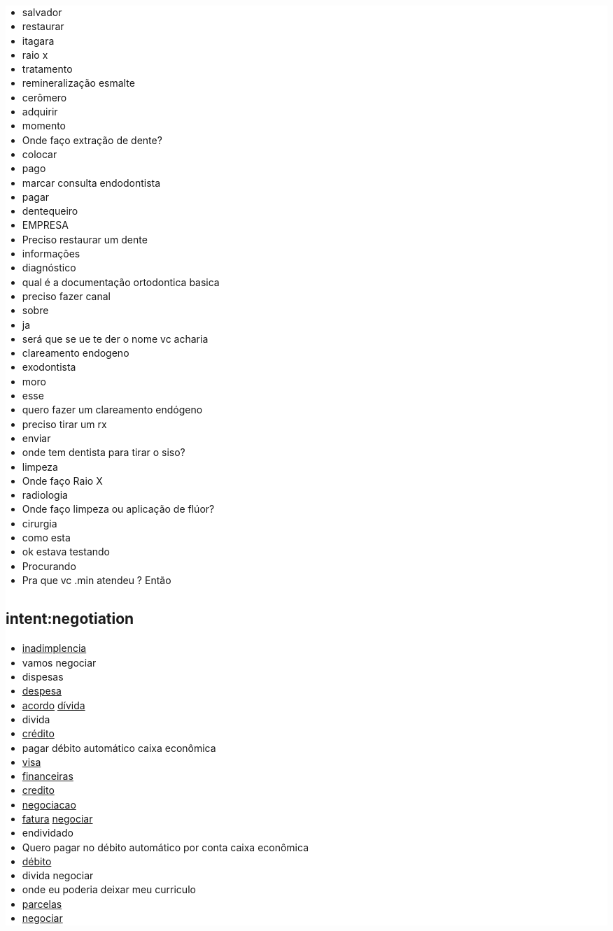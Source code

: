 - salvador
- restaurar
- itagara
- raio x
- tratamento
- remineralização esmalte
- cerômero
- adquirir
- momento
- Onde faço extração de dente?
- colocar
- pago
- marcar consulta endodontista
- pagar
- dentequeiro
- EMPRESA
- Preciso restaurar um dente
- informações
- diagnóstico
- qual é a documentação ortodontica basica
- preciso fazer canal
- sobre
- ja
- será que se ue te der o nome vc acharia
- clareamento endogeno
- exodontista
- moro
- esse
- quero fazer um clareamento endógeno
- preciso tirar um rx
- enviar
- onde tem dentista para tirar o siso?
- limpeza
- Onde faço Raio X
- radiologia
- Onde faço limpeza ou aplicação de flúor?
- cirurgia
- como esta
- ok estava testando
- Procurando
- Pra que vc .min atendeu ? Então

## intent:negotiation
- [inadimplencia](debt)
- vamos negociar
- dispesas
- [despesa](debt)
- [acordo](negotiate) [dívida](debt)
- divida
- [crédito](credit_card)
- pagar débito automático caixa econômica
- [visa](credit_card)
- [financeiras](negotiate)
- [credito](credit_card)
- [negociacao](negotiate)
- [fatura](ticket) [negociar](negotiate)
- endividado
- Quero pagar no débito automático por conta caixa econômica
- [débito](debt)
- divida negociar
- onde eu poderia deixar meu curriculo
- [parcelas](negotiate)
- [negociar](negotiate)
